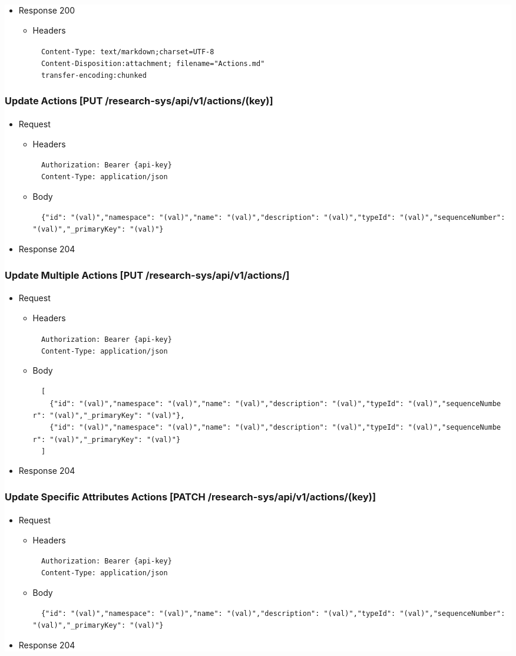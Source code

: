 + Response 200
    + Headers

            Content-Type: text/markdown;charset=UTF-8
            Content-Disposition:attachment; filename="Actions.md"
            transfer-encoding:chunked
### Update Actions [PUT /research-sys/api/v1/actions/(key)]

+ Request

    + Headers

            Authorization: Bearer {api-key}   
            Content-Type: application/json

    + Body
    
            {"id": "(val)","namespace": "(val)","name": "(val)","description": "(val)","typeId": "(val)","sequenceNumber": "(val)","_primaryKey": "(val)"}
			
+ Response 204

### Update Multiple Actions [PUT /research-sys/api/v1/actions/]

+ Request

    + Headers

            Authorization: Bearer {api-key}   
            Content-Type: application/json

    + Body
    
            [
              {"id": "(val)","namespace": "(val)","name": "(val)","description": "(val)","typeId": "(val)","sequenceNumber": "(val)","_primaryKey": "(val)"},
              {"id": "(val)","namespace": "(val)","name": "(val)","description": "(val)","typeId": "(val)","sequenceNumber": "(val)","_primaryKey": "(val)"}
            ]
			
+ Response 204
### Update Specific Attributes Actions [PATCH /research-sys/api/v1/actions/(key)]

+ Request

    + Headers

            Authorization: Bearer {api-key}   
            Content-Type: application/json

    + Body
    
            {"id": "(val)","namespace": "(val)","name": "(val)","description": "(val)","typeId": "(val)","sequenceNumber": "(val)","_primaryKey": "(val)"}
			
+ Response 204
    